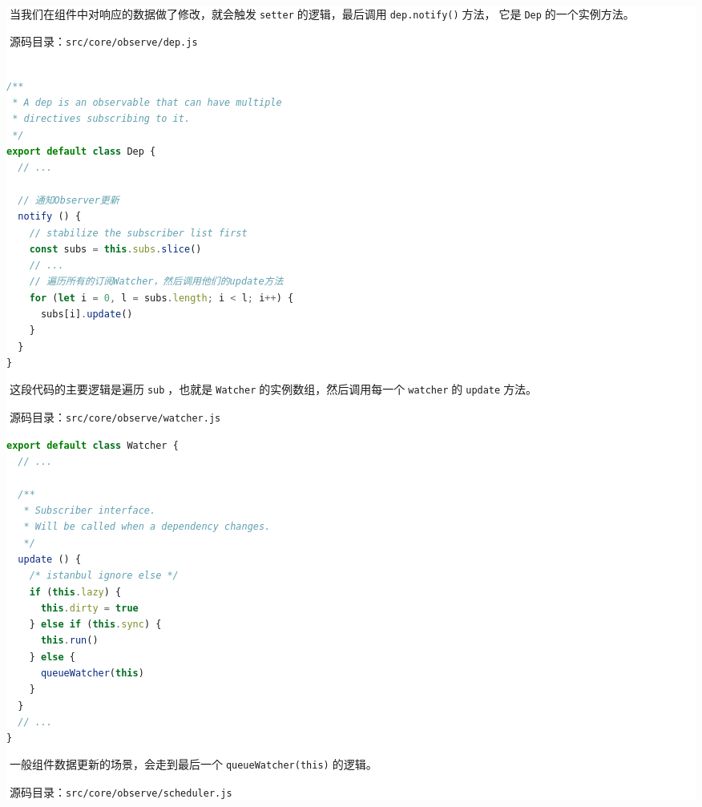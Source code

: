​		当我们在组件中对响应的数据做了修改，就会触发 `setter` 的逻辑，最后调用  `dep.notify()` 方法， 它是 `Dep` 的一个实例方法。

​		源码目录：`src/core/observe/dep.js`

```js

/**
 * A dep is an observable that can have multiple
 * directives subscribing to it.
 */
export default class Dep {
  // ...

  // 通知Observer更新
  notify () {
    // stabilize the subscriber list first
    const subs = this.subs.slice()
    // ...
    // 遍历所有的订阅Watcher，然后调用他们的update方法
    for (let i = 0, l = subs.length; i < l; i++) {
      subs[i].update()
    }
  }
}
```

​		这段代码的主要逻辑是遍历 `sub` ，也就是 `Watcher` 的实例数组，然后调用每一个 `watcher` 的 `update` 方法。

​		源码目录：`src/core/observe/watcher.js`

```js
export default class Watcher {
  // ...

  /**
   * Subscriber interface.
   * Will be called when a dependency changes.
   */
  update () {
    /* istanbul ignore else */
    if (this.lazy) {
      this.dirty = true
    } else if (this.sync) {
      this.run()
    } else {
      queueWatcher(this)
    }
  }
  // ...
}
```

​		一般组件数据更新的场景，会走到最后一个 `queueWatcher(this)` 的逻辑。

​		源码目录：`src/core/observe/scheduler.js`
